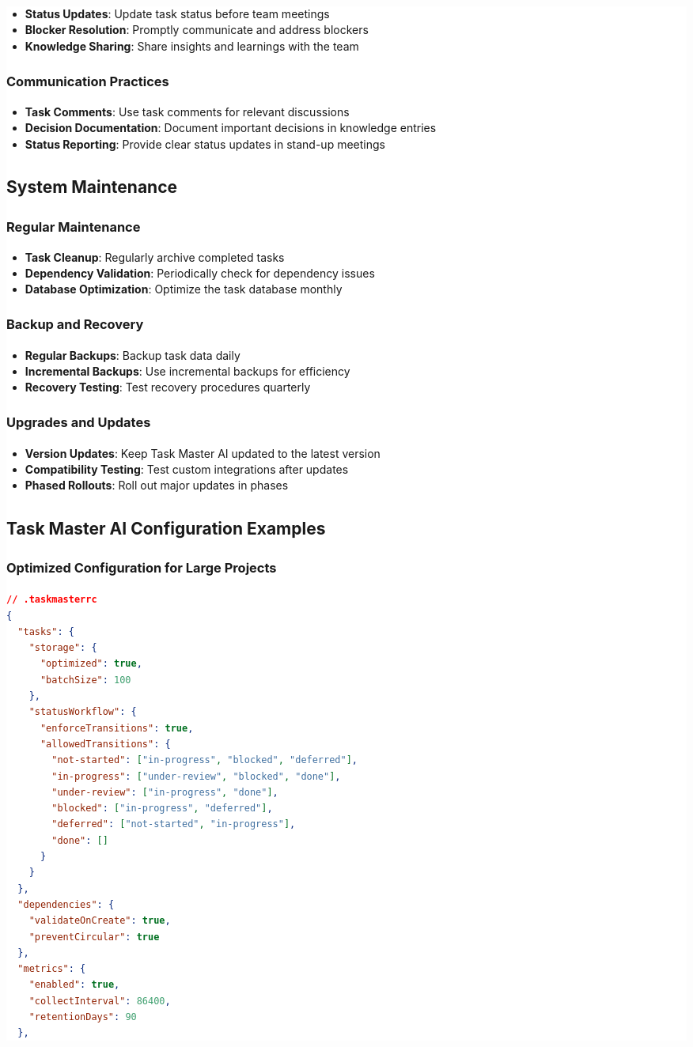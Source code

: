 - **Status Updates**: Update task status before team meetings
- **Blocker Resolution**: Promptly communicate and address blockers
- **Knowledge Sharing**: Share insights and learnings with the team

### Communication Practices

- **Task Comments**: Use task comments for relevant discussions
- **Decision Documentation**: Document important decisions in knowledge entries
- **Status Reporting**: Provide clear status updates in stand-up meetings

## System Maintenance

### Regular Maintenance

- **Task Cleanup**: Regularly archive completed tasks
- **Dependency Validation**: Periodically check for dependency issues
- **Database Optimization**: Optimize the task database monthly

### Backup and Recovery

- **Regular Backups**: Backup task data daily
- **Incremental Backups**: Use incremental backups for efficiency
- **Recovery Testing**: Test recovery procedures quarterly

### Upgrades and Updates

- **Version Updates**: Keep Task Master AI updated to the latest version
- **Compatibility Testing**: Test custom integrations after updates
- **Phased Rollouts**: Roll out major updates in phases

## Task Master AI Configuration Examples

### Optimized Configuration for Large Projects

```json
// .taskmasterrc
{
  "tasks": {
    "storage": {
      "optimized": true,
      "batchSize": 100
    },
    "statusWorkflow": {
      "enforceTransitions": true,
      "allowedTransitions": {
        "not-started": ["in-progress", "blocked", "deferred"],
        "in-progress": ["under-review", "blocked", "done"],
        "under-review": ["in-progress", "done"],
        "blocked": ["in-progress", "deferred"],
        "deferred": ["not-started", "in-progress"],
        "done": []
      }
    }
  },
  "dependencies": {
    "validateOnCreate": true,
    "preventCircular": true
  },
  "metrics": {
    "enabled": true,
    "collectInterval": 86400,
    "retentionDays": 90
  },
```